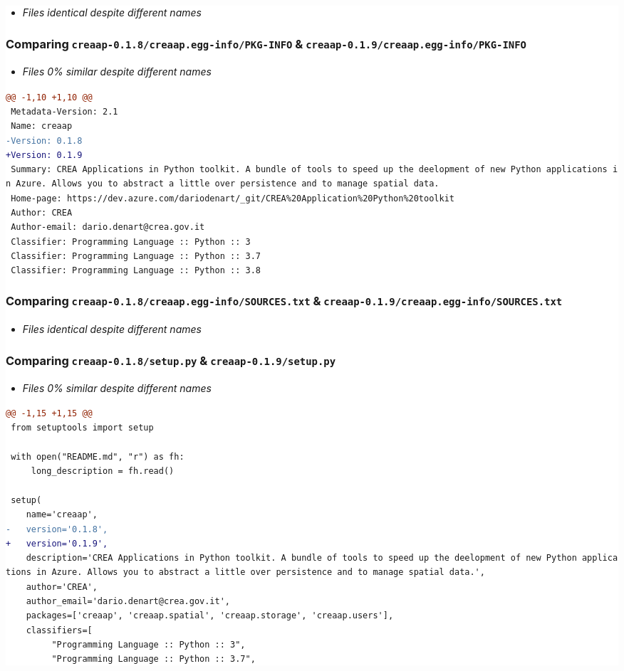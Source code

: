  * *Files identical despite different names*

### Comparing `creaap-0.1.8/creaap.egg-info/PKG-INFO` & `creaap-0.1.9/creaap.egg-info/PKG-INFO`

 * *Files 0% similar despite different names*

```diff
@@ -1,10 +1,10 @@
 Metadata-Version: 2.1
 Name: creaap
-Version: 0.1.8
+Version: 0.1.9
 Summary: CREA Applications in Python toolkit. A bundle of tools to speed up the deelopment of new Python applications in Azure. Allows you to abstract a little over persistence and to manage spatial data.
 Home-page: https://dev.azure.com/dariodenart/_git/CREA%20Application%20Python%20toolkit
 Author: CREA
 Author-email: dario.denart@crea.gov.it
 Classifier: Programming Language :: Python :: 3
 Classifier: Programming Language :: Python :: 3.7
 Classifier: Programming Language :: Python :: 3.8
```

### Comparing `creaap-0.1.8/creaap.egg-info/SOURCES.txt` & `creaap-0.1.9/creaap.egg-info/SOURCES.txt`

 * *Files identical despite different names*

### Comparing `creaap-0.1.8/setup.py` & `creaap-0.1.9/setup.py`

 * *Files 0% similar despite different names*

```diff
@@ -1,15 +1,15 @@
 from setuptools import setup
 
 with open("README.md", "r") as fh:
     long_description = fh.read()
 
 setup(
    name='creaap',
-   version='0.1.8',
+   version='0.1.9',
    description='CREA Applications in Python toolkit. A bundle of tools to speed up the deelopment of new Python applications in Azure. Allows you to abstract a little over persistence and to manage spatial data.',
    author='CREA',
    author_email='dario.denart@crea.gov.it',
    packages=['creaap', 'creaap.spatial', 'creaap.storage', 'creaap.users'],
    classifiers=[
         "Programming Language :: Python :: 3",
         "Programming Language :: Python :: 3.7",
```

